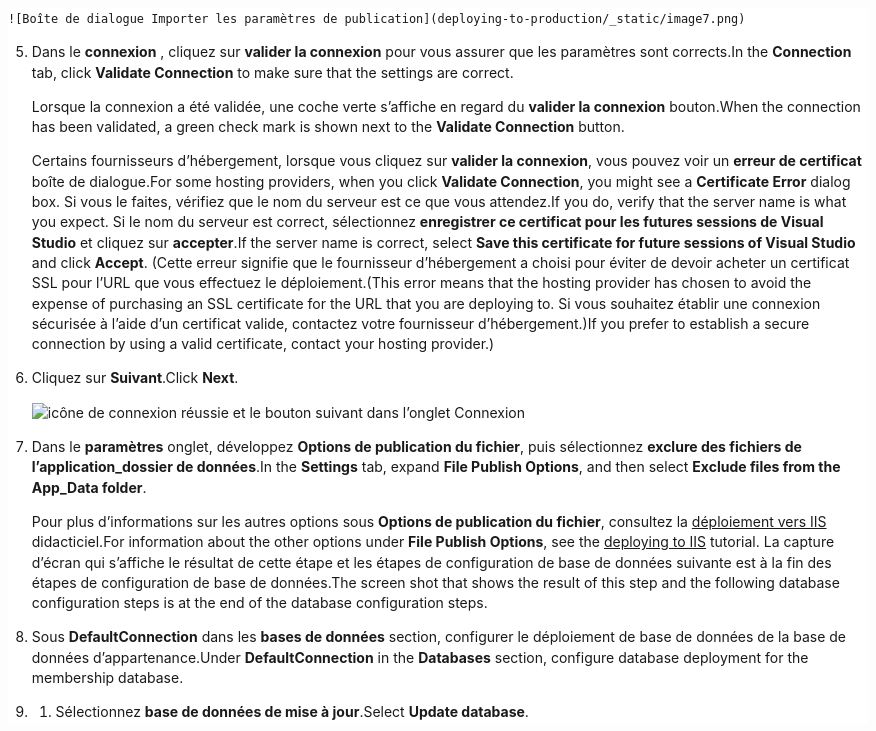     ![Boîte de dialogue Importer les paramètres de publication](deploying-to-production/_static/image7.png)
5. <span data-ttu-id="87bb9-188">Dans le **connexion** , cliquez sur **valider la connexion** pour vous assurer que les paramètres sont corrects.</span><span class="sxs-lookup"><span data-stu-id="87bb9-188">In the **Connection** tab, click **Validate Connection** to make sure that the settings are correct.</span></span>

    <span data-ttu-id="87bb9-189">Lorsque la connexion a été validée, une coche verte s’affiche en regard du **valider la connexion** bouton.</span><span class="sxs-lookup"><span data-stu-id="87bb9-189">When the connection has been validated, a green check mark is shown next to the **Validate Connection** button.</span></span>

    <span data-ttu-id="87bb9-190">Certains fournisseurs d’hébergement, lorsque vous cliquez sur **valider la connexion**, vous pouvez voir un **erreur de certificat** boîte de dialogue.</span><span class="sxs-lookup"><span data-stu-id="87bb9-190">For some hosting providers, when you click **Validate Connection**, you might see a **Certificate Error** dialog box.</span></span> <span data-ttu-id="87bb9-191">Si vous le faites, vérifiez que le nom du serveur est ce que vous attendez.</span><span class="sxs-lookup"><span data-stu-id="87bb9-191">If you do, verify that the server name is what you expect.</span></span> <span data-ttu-id="87bb9-192">Si le nom du serveur est correct, sélectionnez **enregistrer ce certificat pour les futures sessions de Visual Studio** et cliquez sur **accepter**.</span><span class="sxs-lookup"><span data-stu-id="87bb9-192">If the server name is correct, select **Save this certificate for future sessions of Visual Studio** and click **Accept**.</span></span> <span data-ttu-id="87bb9-193">(Cette erreur signifie que le fournisseur d’hébergement a choisi pour éviter de devoir acheter un certificat SSL pour l’URL que vous effectuez le déploiement.</span><span class="sxs-lookup"><span data-stu-id="87bb9-193">(This error means that the hosting provider has chosen to avoid the expense of purchasing an SSL certificate for the URL that you are deploying to.</span></span> <span data-ttu-id="87bb9-194">Si vous souhaitez établir une connexion sécurisée à l’aide d’un certificat valide, contactez votre fournisseur d’hébergement.)</span><span class="sxs-lookup"><span data-stu-id="87bb9-194">If you prefer to establish a secure connection by using a valid certificate, contact your hosting provider.)</span></span>
6. <span data-ttu-id="87bb9-195">Cliquez sur **Suivant**.</span><span class="sxs-lookup"><span data-stu-id="87bb9-195">Click **Next**.</span></span>

    ![icône de connexion réussie et le bouton suivant dans l’onglet Connexion](deploying-to-production/_static/image8.png)
7. <span data-ttu-id="87bb9-197">Dans le **paramètres** onglet, développez **Options de publication du fichier**, puis sélectionnez **exclure des fichiers de l’application\_dossier de données**.</span><span class="sxs-lookup"><span data-stu-id="87bb9-197">In the **Settings** tab, expand **File Publish Options**, and then select **Exclude files from the App\_Data folder**.</span></span>

    <span data-ttu-id="87bb9-198">Pour plus d’informations sur les autres options sous **Options de publication du fichier**, consultez la [déploiement vers IIS](deploying-to-iis.md) didacticiel.</span><span class="sxs-lookup"><span data-stu-id="87bb9-198">For information about the other options under **File Publish Options**, see the [deploying to IIS](deploying-to-iis.md) tutorial.</span></span> <span data-ttu-id="87bb9-199">La capture d’écran qui s’affiche le résultat de cette étape et les étapes de configuration de base de données suivante est à la fin des étapes de configuration de base de données.</span><span class="sxs-lookup"><span data-stu-id="87bb9-199">The screen shot that shows the result of this step and the following database configuration steps is at the end of the database configuration steps.</span></span>
8. <span data-ttu-id="87bb9-200">Sous **DefaultConnection** dans les **bases de données** section, configurer le déploiement de base de données de la base de données d’appartenance.</span><span class="sxs-lookup"><span data-stu-id="87bb9-200">Under **DefaultConnection** in the **Databases** section, configure database deployment for the membership database.</span></span>
9. 1. <span data-ttu-id="87bb9-201">Sélectionnez **base de données de mise à jour**.</span><span class="sxs-lookup"><span data-stu-id="87bb9-201">Select **Update database**.</span></span>
